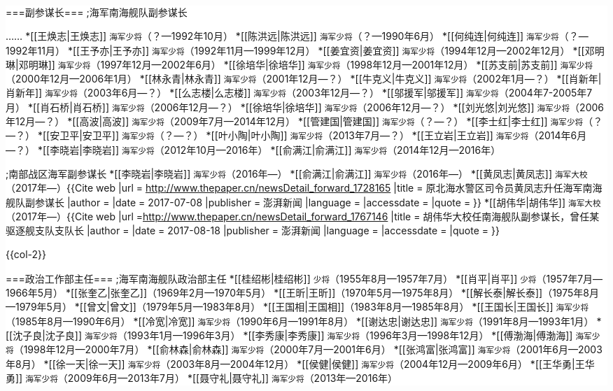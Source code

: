 ===副参谋长===
;海军南海舰队副参谋长

……
*[[王焕志|王焕志]] <small>海军少将</small>（？—1992年10月）
*[[陈洪远|陈洪远]] <small>海军少将</small>（？—1990年6月）
*[[何纯连|何纯连]] <small>海军少将</small>（？—1992年11月）
*[[王予亦|王予亦]] <small>海军少将</small>（1992年11月—1999年12月）
*[[姜宜资|姜宜资]] <small>海军少将</small>（1994年12月—2002年12月）
*[[邓明琳|邓明琳]] <small>海军少将</small>（1997年12月—2002年6月）
*[[徐培华|徐培华]] <small>海军少将</small>（1998年12月—2001年12月）
*[[苏支前|苏支前]] <small>海军少将</small>（2000年12月—2006年1月）
*[[林永青|林永青]] <small>海军少将</small>（2001年12月—？）
*[[牛克义|牛克义]] <small>海军少将</small>（2002年1月—？）
*[[肖新年|肖新年]] <small>海军少将</small>（2003年6月—？）
*[[么志楼|么志楼]] <small>海军少将</small>（2003年12月—？）
*[[邬援军|邬援军]] <small>海军少将</small>（2004年7-2005年7月）
*[[肖石桥|肖石桥]] <small>海军少将</small>（2006年12月—？）
*[[徐培华|徐培华]] <small>海军少将</small>（2006年12月—？）
*[[刘光悠|刘光悠]] <small>海军少将</small>（2006年12月—？）
*[[高波|高波]] <small>海军少将</small>（2009年7月—2014年12月）
*[[管建国|管建国]] <small>海军少将</small>（？—？）
*[[李士红|李士红]] <small>海军少将</small>（？—？）
*[[安卫平|安卫平]] <small>海军少将</small>（？—？）
*[[叶小陶|叶小陶]] <small>海军少将</small>（2013年7月—？）
*[[王立岩|王立岩]] <small>海军少将</small>（2014年6月—？）
*[[李晓岩|李晓岩]] <small>海军少将</small>（2012年10月—2016年）<ref name=lvxin/>
*[[俞满江|俞满江]] <small>海军少将</small>（2014年12月—2016年）<ref name=lvxin/>

;南部战区海军副参谋长
*[[李晓岩|李晓岩]] <small>海军少将</small>（2016年—）<ref name=huangfz/><ref name=wanghoubin/>
*[[俞满江|俞满江]] <small>海军少将</small>（2016年—）
*[[黄凤志|黄凤志]] <small>海军大校</small>（2017年—）<ref name=huangfz>{{Cite web |url = http://www.thepaper.cn/newsDetail_forward_1728165 |title = 原北海水警区司令员黄凤志升任海军南海舰队副参谋长 |author =  |date = 2017-07-08  |publisher = 澎湃新闻 |language =  |accessdate =  |quote =  }}</ref>
*[[胡伟华|胡伟华]] <small>海军大校</small>（2017年—）<ref>{{Cite web |url =http://www.thepaper.cn/newsDetail_forward_1767146  |title = 胡伟华大校任南海舰队副参谋长，曾任某驱逐舰支队支队长 |author =  |date = 2017-08-18  |publisher = 澎湃新闻 |language =  |accessdate =  |quote =  }}</ref>

{{col-2}}

===政治工作部主任===
;海军南海舰队政治部主任
*[[桂绍彬|桂绍彬]] <small>少将</small>（1955年8月—1957年7月）
*[[肖平|肖平]] <small>少将</small>（1957年7月—1966年5月）
*[[张奎乙|张奎乙]]（1969年2月—1970年5月）
*[[王昕|王昕]]（1970年5月—1975年8月）
*[[解长泰|解长泰]]（1975年8月—1979年5月）
*[[曾文|曾文]]（1979年5月—1983年8月）
*[[王国相|王国相]]（1983年8月—1985年8月）
*[[王国长|王国长]] <small>海军少将</small>（1985年8月—1990年6月）
*[[冷宽|冷宽]] <small>海军少将</small>（1990年6月—1991年8月）
*[[谢达忠|谢达忠]] <small>海军少将</small>（1991年8月—1993年1月）
*[[沈子良|沈子良]] <small>海军少将</small>（1993年1月—1996年3月）
*[[李秀康|李秀康]] <small>海军少将</small>（1996年3月—1998年12月）
*[[傅渤海|傅渤海]] <small>海军少将</small>（1998年12月—2000年7月）
*[[俞林森|俞林森]] <small>海军少将</small>（2000年7月—2001年6月）
*[[张鸿富|张鸿富]] <small>海军少将</small>（2001年6月—2003年8月）
*[[徐一天|徐一天]] <small>海军少将</small>（2003年8月—2004年12月）
*[[侯健|侯健]] <small>海军少将</small>（2004年12月—2009年6月）
*[[王华勇|王华勇]] <small>海军少将</small>（2009年6月—2013年7月）<ref name=zhjxw/>
*[[聂守礼|聂守礼]] <small>海军少将</small>（2013年—2016年）<ref name=lvxin/>
